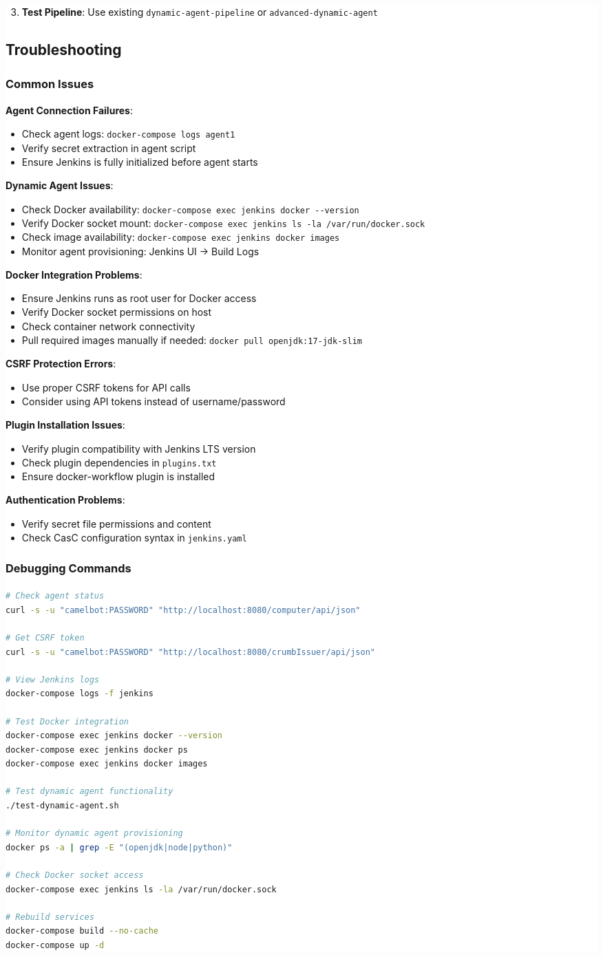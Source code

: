 3. **Test Pipeline**: Use existing `dynamic-agent-pipeline` or `advanced-dynamic-agent`

## Troubleshooting

### Common Issues

**Agent Connection Failures**:
- Check agent logs: `docker-compose logs agent1`
- Verify secret extraction in agent script
- Ensure Jenkins is fully initialized before agent starts

**Dynamic Agent Issues**:
- Check Docker availability: `docker-compose exec jenkins docker --version`
- Verify Docker socket mount: `docker-compose exec jenkins ls -la /var/run/docker.sock`
- Check image availability: `docker-compose exec jenkins docker images`
- Monitor agent provisioning: Jenkins UI → Build Logs

**Docker Integration Problems**:
- Ensure Jenkins runs as root user for Docker access
- Verify Docker socket permissions on host
- Check container network connectivity
- Pull required images manually if needed: `docker pull openjdk:17-jdk-slim`

**CSRF Protection Errors**:
- Use proper CSRF tokens for API calls
- Consider using API tokens instead of username/password

**Plugin Installation Issues**:
- Verify plugin compatibility with Jenkins LTS version
- Check plugin dependencies in `plugins.txt`
- Ensure docker-workflow plugin is installed

**Authentication Problems**:
- Verify secret file permissions and content
- Check CasC configuration syntax in `jenkins.yaml`

### Debugging Commands

```bash
# Check agent status
curl -s -u "camelbot:PASSWORD" "http://localhost:8080/computer/api/json"

# Get CSRF token
curl -s -u "camelbot:PASSWORD" "http://localhost:8080/crumbIssuer/api/json"

# View Jenkins logs
docker-compose logs -f jenkins

# Test Docker integration
docker-compose exec jenkins docker --version
docker-compose exec jenkins docker ps
docker-compose exec jenkins docker images

# Test dynamic agent functionality
./test-dynamic-agent.sh

# Monitor dynamic agent provisioning
docker ps -a | grep -E "(openjdk|node|python)"

# Check Docker socket access
docker-compose exec jenkins ls -la /var/run/docker.sock

# Rebuild services
docker-compose build --no-cache
docker-compose up -d
```